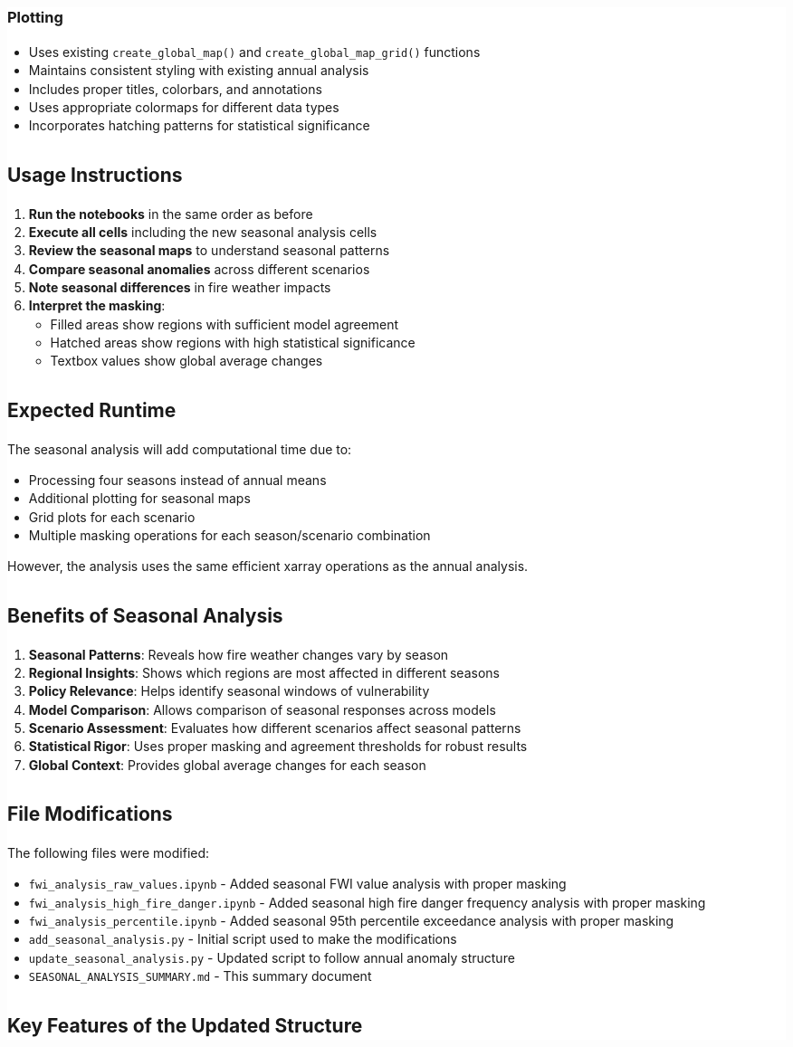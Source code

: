### Plotting
- Uses existing `create_global_map()` and `create_global_map_grid()` functions
- Maintains consistent styling with existing annual analysis
- Includes proper titles, colorbars, and annotations
- Uses appropriate colormaps for different data types
- Incorporates hatching patterns for statistical significance

## Usage Instructions

1. **Run the notebooks** in the same order as before
2. **Execute all cells** including the new seasonal analysis cells
3. **Review the seasonal maps** to understand seasonal patterns
4. **Compare seasonal anomalies** across different scenarios
5. **Note seasonal differences** in fire weather impacts
6. **Interpret the masking**: 
   - Filled areas show regions with sufficient model agreement
   - Hatched areas show regions with high statistical significance
   - Textbox values show global average changes

## Expected Runtime
The seasonal analysis will add computational time due to:
- Processing four seasons instead of annual means
- Additional plotting for seasonal maps
- Grid plots for each scenario
- Multiple masking operations for each season/scenario combination

However, the analysis uses the same efficient xarray operations as the annual analysis.

## Benefits of Seasonal Analysis

1. **Seasonal Patterns**: Reveals how fire weather changes vary by season
2. **Regional Insights**: Shows which regions are most affected in different seasons
3. **Policy Relevance**: Helps identify seasonal windows of vulnerability
4. **Model Comparison**: Allows comparison of seasonal responses across models
5. **Scenario Assessment**: Evaluates how different scenarios affect seasonal patterns
6. **Statistical Rigor**: Uses proper masking and agreement thresholds for robust results
7. **Global Context**: Provides global average changes for each season

## File Modifications
The following files were modified:
- `fwi_analysis_raw_values.ipynb` - Added seasonal FWI value analysis with proper masking
- `fwi_analysis_high_fire_danger.ipynb` - Added seasonal high fire danger frequency analysis with proper masking
- `fwi_analysis_percentile.ipynb` - Added seasonal 95th percentile exceedance analysis with proper masking
- `add_seasonal_analysis.py` - Initial script used to make the modifications
- `update_seasonal_analysis.py` - Updated script to follow annual anomaly structure
- `SEASONAL_ANALYSIS_SUMMARY.md` - This summary document

## Key Features of the Updated Structure
